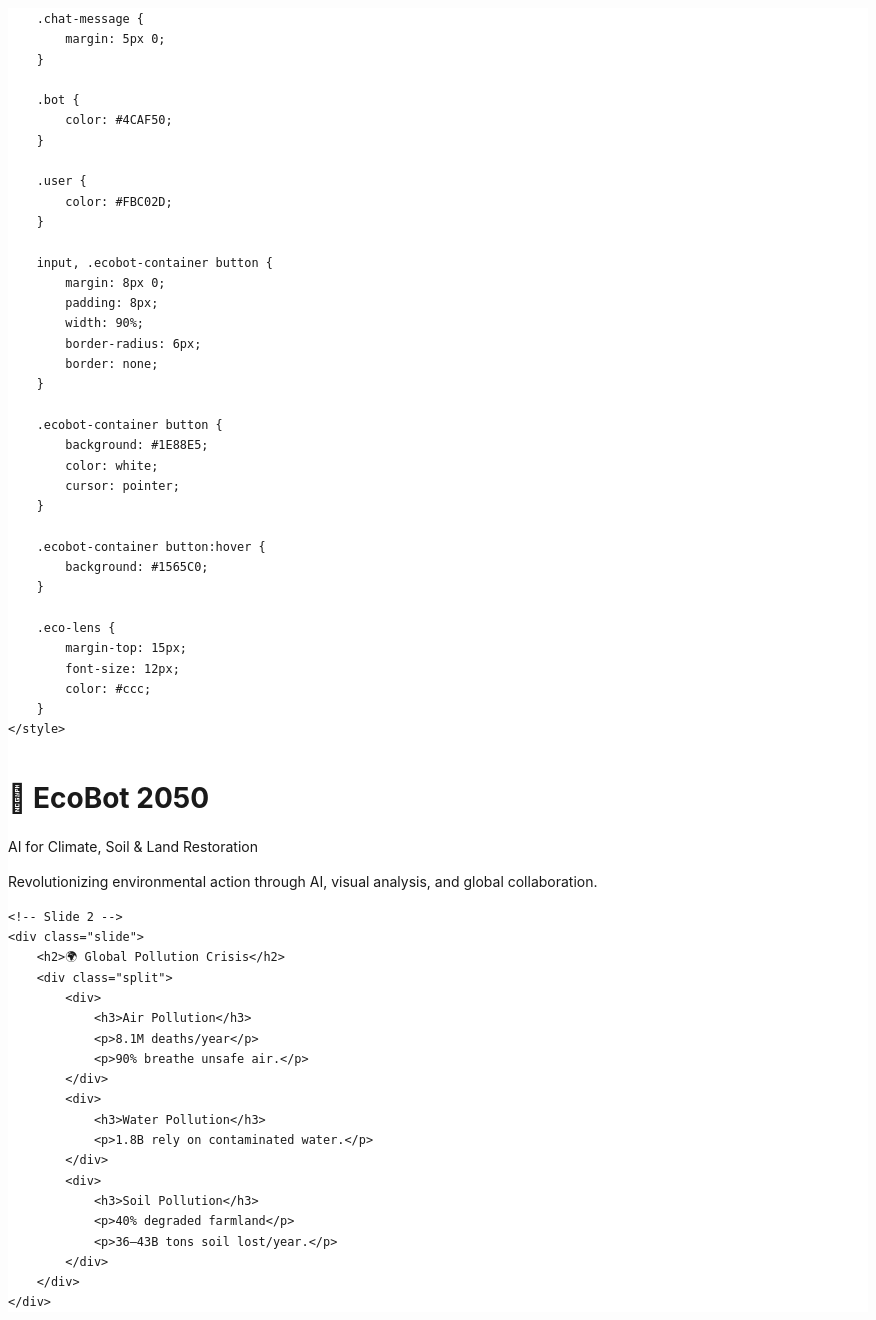         .chat-message {
            margin: 5px 0;
        }

        .bot {
            color: #4CAF50;
        }

        .user {
            color: #FBC02D;
        }

        input, .ecobot-container button {
            margin: 8px 0;
            padding: 8px;
            width: 90%;
            border-radius: 6px;
            border: none;
        }

        .ecobot-container button {
            background: #1E88E5;
            color: white;
            cursor: pointer;
        }

        .ecobot-container button:hover {
            background: #1565C0;
        }

        .eco-lens {
            margin-top: 15px;
            font-size: 12px;
            color: #ccc;
        }
    </style>
</head>
<body>
    <!-- Slide 1 -->
    <div class="slide active">
        <h1>🌱 EcoBot 2050</h1>
        <div class="content">
            <p><span class="highlight">AI for Climate, Soil & Land Restoration</span></p>
            <p>Revolutionizing environmental action through AI, visual analysis, and global collaboration.</p>
        </div>
    </div>

    <!-- Slide 2 -->
    <div class="slide">
        <h2>🌍 Global Pollution Crisis</h2>
        <div class="split">
            <div>
                <h3>Air Pollution</h3>
                <p>8.1M deaths/year</p>
                <p>90% breathe unsafe air.</p>
            </div>
            <div>
                <h3>Water Pollution</h3>
                <p>1.8B rely on contaminated water.</p>
            </div>
            <div>
                <h3>Soil Pollution</h3>
                <p>40% degraded farmland</p>
                <p>36–43B tons soil lost/year.</p>
            </div>
        </div>
    </div>